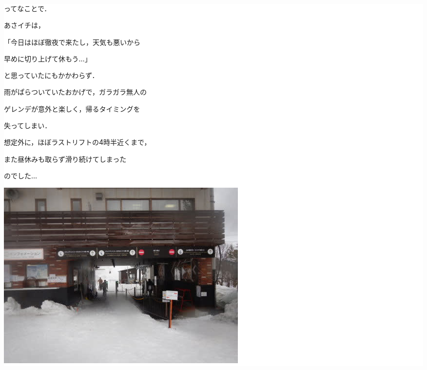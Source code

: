 





ってなことで．


あさイチは，


「今日はほぼ徹夜で来たし，天気も悪いから


早めに切り上げて休もう…」


と思っていたにもかかわらず．


雨がぱらついていたおかげで，ガラガラ無人の


ゲレンデが意外と楽しく，帰るタイミングを


失ってしまい．


想定外に，ほぼラストリフトの4時半近くまで，


また昼休みも取らず滑り続けてしまった


のでした…




![b444ba538736480c4a3bbc2773e3137c.jpg](images/b444ba538736480c4a3bbc2773e3137c.jpg)






